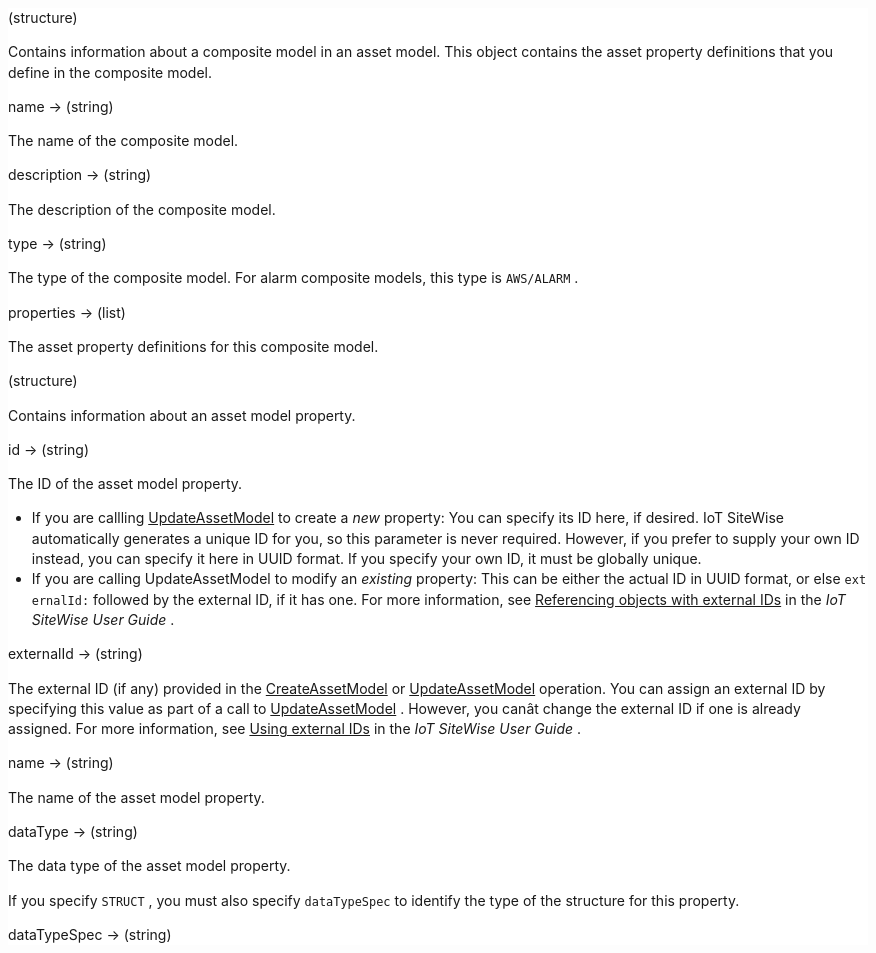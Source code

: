 (structure)

Contains information about a composite model in an asset model. This object contains the asset property definitions that you define in the composite model.

name -> (string)

The name of the composite model.

description -> (string)

The description of the composite model.

type -> (string)

The type of the composite model. For alarm composite models, this type is `AWS/ALARM` .

properties -> (list)

The asset property definitions for this composite model.

(structure)

Contains information about an asset model property.

id -> (string)

The ID of the asset model property.

- If you are callling [UpdateAssetModel](https://docs.aws.amazon.com/iot-sitewise/latest/APIReference/API_UpdateAssetModel.html) to create a *new* property: You can specify its ID here, if desired. IoT SiteWise automatically generates a unique ID for you, so this parameter is never required. However, if you prefer to supply your own ID instead, you can specify it here in UUID format. If you specify your own ID, it must be globally unique.
- If you are calling UpdateAssetModel to modify an *existing* property: This can be either the actual ID in UUID format, or else `externalId:` followed by the external ID, if it has one. For more information, see [Referencing objects with external IDs](https://docs.aws.amazon.com/iot-sitewise/latest/userguide/object-ids.html#external-id-references) in the *IoT SiteWise User Guide* .

externalId -> (string)

The external ID (if any) provided in the [CreateAssetModel](https://docs.aws.amazon.com/iot-sitewise/latest/APIReference/API_CreateAssetModel.html) or [UpdateAssetModel](https://docs.aws.amazon.com/iot-sitewise/latest/APIReference/API_UpdateAssetModel.html) operation. You can assign an external ID by specifying this value as part of a call to [UpdateAssetModel](https://docs.aws.amazon.com/iot-sitewise/latest/APIReference/API_UpdateAssetModel.html) . However, you canât change the external ID if one is already assigned. For more information, see [Using external IDs](https://docs.aws.amazon.com/iot-sitewise/latest/userguide/object-ids.html#external-ids) in the *IoT SiteWise User Guide* .

name -> (string)

The name of the asset model property.

dataType -> (string)

The data type of the asset model property.

If you specify `STRUCT` , you must also specify `dataTypeSpec` to identify the type of the structure for this property.

dataTypeSpec -> (string)
